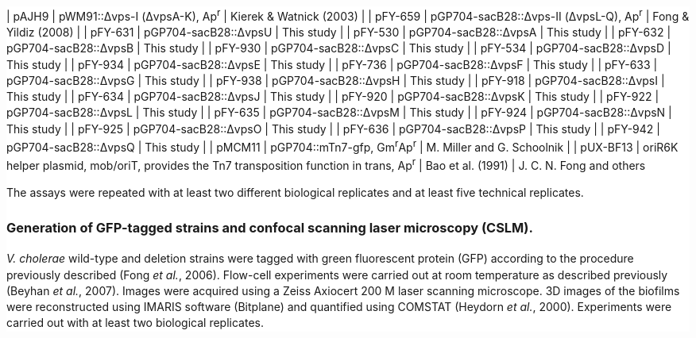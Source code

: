 | pAJH9 | pWM91::Δvps-I (ΔvpsA-K), Ap<sup>r</sup> | Kierek & Watnick (2003) |
| pFY-659 | pGP704-sacB28::Δvps-II (ΔvpsL-Q), Ap<sup>r</sup> | Fong & Yildiz (2008) |
| pFY-631 | pGP704-sacB28::ΔvpsU | This study |
| pFY-530 | pGP704-sacB28::ΔvpsA | This study |
| pFY-632 | pGP704-sacB28::ΔvpsB | This study |
| pFY-930 | pGP704-sacB28::ΔvpsC | This study |
| pFY-534 | pGP704-sacB28::ΔvpsD | This study |
| pFY-934 | pGP704-sacB28::ΔvpsE | This study |
| pFY-736 | pGP704-sacB28::ΔvpsF | This study |
| pFY-633 | pGP704-sacB28::ΔvpsG | This study |
| pFY-938 | pGP704-sacB28::ΔvpsH | This study |
| pFY-918 | pGP704-sacB28::ΔvpsI | This study |
| pFY-634 | pGP704-sacB28::ΔvpsJ | This study |
| pFY-920 | pGP704-sacB28::ΔvpsK | This study |
| pFY-922 | pGP704-sacB28::ΔvpsL | This study |
| pFY-635 | pGP704-sacB28::ΔvpsM | This study |
| pFY-924 | pGP704-sacB28::ΔvpsN | This study |
| pFY-925 | pGP704-sacB28::ΔvpsO | This study |
| pFY-636 | pGP704-sacB28::ΔvpsP | This study |
| pFY-942 | pGP704-sacB28::ΔvpsQ | This study |
| pMCM11 | pGP704::mTn7-gfp, Gm<sup>r</sup>Ap<sup>r</sup> | M. Miller and G. Schoolnik |
| pUX-BF13 | oriR6K helper plasmid, mob/oriT, provides the Tn7 transposition function in trans, Ap<sup>r</sup> | Bao et al. (1991) |
J. C. N. Fong and others

The assays were repeated with at least two different biological replicates and at least five technical replicates.

### Generation of GFP-tagged strains and confocal scanning laser microscopy (CSLM).
*V. cholerae* wild-type and deletion strains were tagged with green fluorescent protein (GFP) according to the procedure previously described (Fong *et al.*, 2006). Flow-cell experiments were carried out at room temperature as described previously (Beyhan *et al.*, 2007). Images were acquired using a Zeiss Axiocert 200 M laser scanning microscope. 3D images of the biofilms were reconstructed using IMARIS software (Bitplane) and quantified using COMSTAT (Heydorn *et al.*, 2000). Experiments were carried out with at least two biological replicates.
